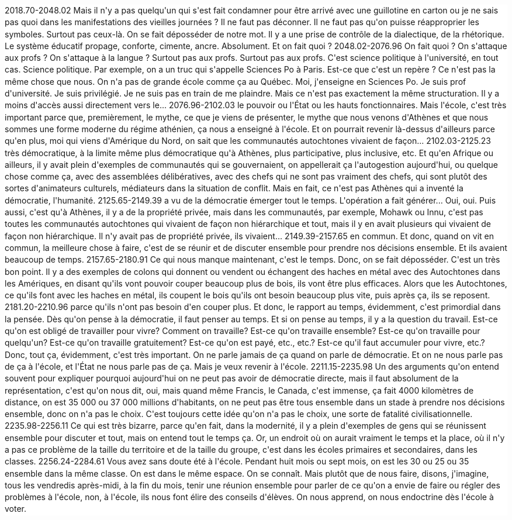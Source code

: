 2018.70-2048.02   Mais il n'y a pas quelqu'un qui s'est fait condamner pour être arrivé avec une guillotine en carton ou je ne sais pas quoi dans les manifestations des vieilles journées ? Il ne faut pas déconner. Il ne faut pas qu'on puisse réapproprier les symboles. Surtout pas ceux-là. On se fait déposséder de notre mot. Il y a une prise de contrôle de la dialectique, de la rhétorique. Le système éducatif propage, conforte, cimente, ancre. Absolument. Et on fait quoi ?
2048.02-2076.96   On fait quoi ? On s'attaque aux profs ? On s'attaque à la langue ? Surtout pas aux profs. Surtout pas aux profs. C'est science politique à l'université, en tout cas. Science politique. Par exemple, on a un truc qui s'appelle Sciences Po à Paris. Est-ce que c'est un repère ? Ce n'est pas la même chose que nous. On n'a pas de grande école comme ça au Québec. Moi, j'enseigne en Sciences Po. Je suis prof d'université. Je suis privilégié. Je ne suis pas en train de me plaindre. Mais ce n'est pas exactement la même structuration. Il y a moins d'accès aussi directement vers le...
2076.96-2102.03   le pouvoir ou l'État ou les hauts fonctionnaires. Mais l'école, c'est très important parce que, premièrement, le mythe, ce que je viens de présenter, le mythe que nous venons d'Athènes et que nous sommes une forme moderne du régime athénien, ça nous a enseigné à l'école. Et on pourrait revenir là-dessus d'ailleurs parce qu'en plus, moi qui viens d'Amérique du Nord, on sait que les communautés autochtones vivaient de façon...
2102.03-2125.23   très démocratique, à la limite même plus démocratique qu'à Athènes, plus participative, plus inclusive, etc. Et qu'en Afrique ou ailleurs, il y avait plein d'exemples de communautés qui se gouvernaient, on appellerait ça l'autogestion aujourd'hui, ou quelque chose comme ça, avec des assemblées délibératives, avec des chefs qui ne sont pas vraiment des chefs, qui sont plutôt des sortes d'animateurs culturels, médiateurs dans la situation de conflit. Mais en fait, ce n'est pas Athènes qui a inventé la démocratie, l'humanité.
2125.65-2149.39   a vu de la démocratie émerger tout le temps. L'opération a fait générer... Oui, oui. Puis aussi, c'est qu'à Athènes, il y a de la propriété privée, mais dans les communautés, par exemple, Mohawk ou Innu, c'est pas toutes les communautés autochtones qui vivaient de façon non hiérarchique et tout, mais il y en avait plusieurs qui vivaient de façon non hiérarchique. Il n'y avait pas de propriété privée, ils vivaient...
2149.39-2157.65   en commun. Et donc, quand on vit en commun, la meilleure chose à faire, c'est de se réunir et de discuter ensemble pour prendre nos décisions ensemble. Et ils avaient beaucoup de temps.
2157.65-2180.91   Ce qui nous manque maintenant, c'est le temps. Donc, on se fait déposséder. C'est un très bon point. Il y a des exemples de colons qui donnent ou vendent ou échangent des haches en métal avec des Autochtones dans les Amériques, en disant qu'ils vont pouvoir couper beaucoup plus de bois, ils vont être plus efficaces. Alors que les Autochtones, ce qu'ils font avec les haches en métal, ils coupent le bois qu'ils ont besoin beaucoup plus vite, puis après ça, ils se reposent.
2181.20-2210.96   parce qu'ils n'ont pas besoin d'en couper plus. Et donc, le rapport au temps, évidemment, c'est primordial dans la pensée. Dès qu'on pense à la démocratie, il faut penser au temps. Et si on pense au temps, il y a la question du travail. Est-ce qu'on est obligé de travailler pour vivre? Comment on travaille? Est-ce qu'on travaille ensemble? Est-ce qu'on travaille pour quelqu'un? Est-ce qu'on travaille gratuitement? Est-ce qu'on est payé, etc., etc.? Est-ce qu'il faut accumuler pour vivre, etc.? Donc, tout ça, évidemment, c'est très important. On ne parle jamais de ça quand on parle de démocratie. Et on ne nous parle pas de ça à l'école, et l'État ne nous parle pas de ça. Mais je veux revenir à l'école.
2211.15-2235.98   Un des arguments qu'on entend souvent pour expliquer pourquoi aujourd'hui on ne peut pas avoir de démocratie directe, mais il faut absolument de la représentation, c'est qu'on nous dit, oui, mais quand même Francis, le Canada, c'est immense, ça fait 4000 kilomètres de distance, on est 35 000 ou 37 000 millions d'habitants, on ne peut pas être tous ensemble dans un stade à prendre nos décisions ensemble, donc on n'a pas le choix. C'est toujours cette idée qu'on n'a pas le choix, une sorte de fatalité civilisationnelle.
2235.98-2256.11   Ce qui est très bizarre, parce qu'en fait, dans la modernité, il y a plein d'exemples de gens qui se réunissent ensemble pour discuter et tout, mais on entend tout le temps ça. Or, un endroit où on aurait vraiment le temps et la place, où il n'y a pas ce problème de la taille du territoire et de la taille du groupe, c'est dans les écoles primaires et secondaires, dans les classes.
2256.24-2284.61   Vous avez sans doute été à l'école. Pendant huit mois ou sept mois, on est les 30 ou 25 ou 35 ensemble dans la même classe. On est dans le même espace. On se connaît. Mais plutôt que de nous faire, disons, j'imagine, tous les vendredis après-midi, à la fin du mois, tenir une réunion ensemble pour parler de ce qu'on a envie de faire ou régler des problèmes à l'école, non, à l'école, ils nous font élire des conseils d'élèves. On nous apprend, on nous endoctrine dès l'école à voter.